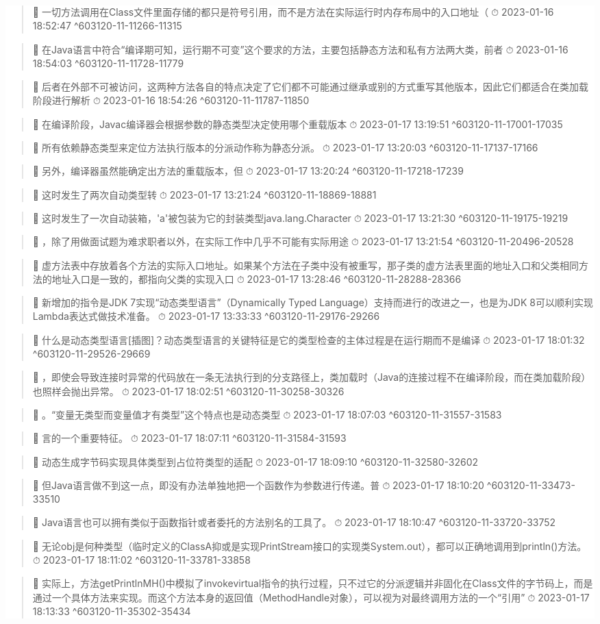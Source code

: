 > 📌 一切方法调用在Class文件里面存储的都只是符号引用，而不是方法在实际运行时内存布局中的入口地址（ 
> ⏱ 2023-01-16 18:52:47 ^603120-11-11266-11315

> 📌 在Java语言中符合“编译期可知，运行期不可变”这个要求的方法，主要包括静态方法和私有方法两大类，前者 
> ⏱ 2023-01-16 18:54:03 ^603120-11-11728-11779

> 📌 后者在外部不可被访问，这两种方法各自的特点决定了它们都不可能通过继承或别的方式重写其他版本，因此它们都适合在类加载阶段进行解析 
> ⏱ 2023-01-16 18:54:26 ^603120-11-11787-11850

> 📌 在编译阶段，Javac编译器会根据参数的静态类型决定使用哪个重载版本 
> ⏱ 2023-01-17 13:19:51 ^603120-11-17001-17035

> 📌 所有依赖静态类型来定位方法执行版本的分派动作称为静态分派。 
> ⏱ 2023-01-17 13:20:03 ^603120-11-17137-17166

> 📌 另外，编译器虽然能确定出方法的重载版本，但 
> ⏱ 2023-01-17 13:20:24 ^603120-11-17218-17239

> 📌 这时发生了两次自动类型转 
> ⏱ 2023-01-17 13:21:24 ^603120-11-18869-18881

> 📌 这时发生了一次自动装箱，'a'被包装为它的封装类型java.lang.Character 
> ⏱ 2023-01-17 13:21:30 ^603120-11-19175-19219

> 📌 ，除了用做面试题为难求职者以外，在实际工作中几乎不可能有实际用途 
> ⏱ 2023-01-17 13:21:54 ^603120-11-20496-20528

> 📌 虚方法表中存放着各个方法的实际入口地址。如果某个方法在子类中没有被重写，那子类的虚方法表里面的地址入口和父类相同方法的地址入口是一致的，都指向父类的实现入口 
> ⏱ 2023-01-17 13:28:46 ^603120-11-28288-28366

> 📌 新增加的指令是JDK 7实现“动态类型语言”（Dynamically Typed Language）支持而进行的改进之一，也是为JDK 8可以顺利实现Lambda表达式做技术准备。 
> ⏱ 2023-01-17 13:33:33 ^603120-11-29176-29266

> 📌 什么是动态类型语言[插图]？动态类型语言的关键特征是它的类型检查的主体过程是在运行期而不是编译 
> ⏱ 2023-01-17 18:01:32 ^603120-11-29526-29669

> 📌 ，即使会导致连接时异常的代码放在一条无法执行到的分支路径上，类加载时（Java的连接过程不在编译阶段，而在类加载阶段）也照样会抛出异常。 
> ⏱ 2023-01-17 18:02:51 ^603120-11-30258-30326

> 📌 。“变量无类型而变量值才有类型”这个特点也是动态类型 
> ⏱ 2023-01-17 18:07:03 ^603120-11-31557-31583

> 📌 言的一个重要特征。 
> ⏱ 2023-01-17 18:07:11 ^603120-11-31584-31593

> 📌 动态生成字节码实现具体类型到占位符类型的适配 
> ⏱ 2023-01-17 18:09:10 ^603120-11-32580-32602

> 📌 但Java语言做不到这一点，即没有办法单独地把一个函数作为参数进行传递。普 
> ⏱ 2023-01-17 18:10:20 ^603120-11-33473-33510

> 📌 Java语言也可以拥有类似于函数指针或者委托的方法别名的工具了。 
> ⏱ 2023-01-17 18:10:47 ^603120-11-33720-33752

> 📌 无论obj是何种类型（临时定义的ClassA抑或是实现PrintStream接口的实现类System.out），都可以正确地调用到println()方法。 
> ⏱ 2023-01-17 18:11:02 ^603120-11-33781-33858

> 📌 实际上，方法getPrintlnMH()中模拟了invokevirtual指令的执行过程，只不过它的分派逻辑并非固化在Class文件的字节码上，而是通过一个具体方法来实现。而这个方法本身的返回值（MethodHandle对象），可以视为对最终调用方法的一个“引用” 
> ⏱ 2023-01-17 18:13:33 ^603120-11-35302-35434
